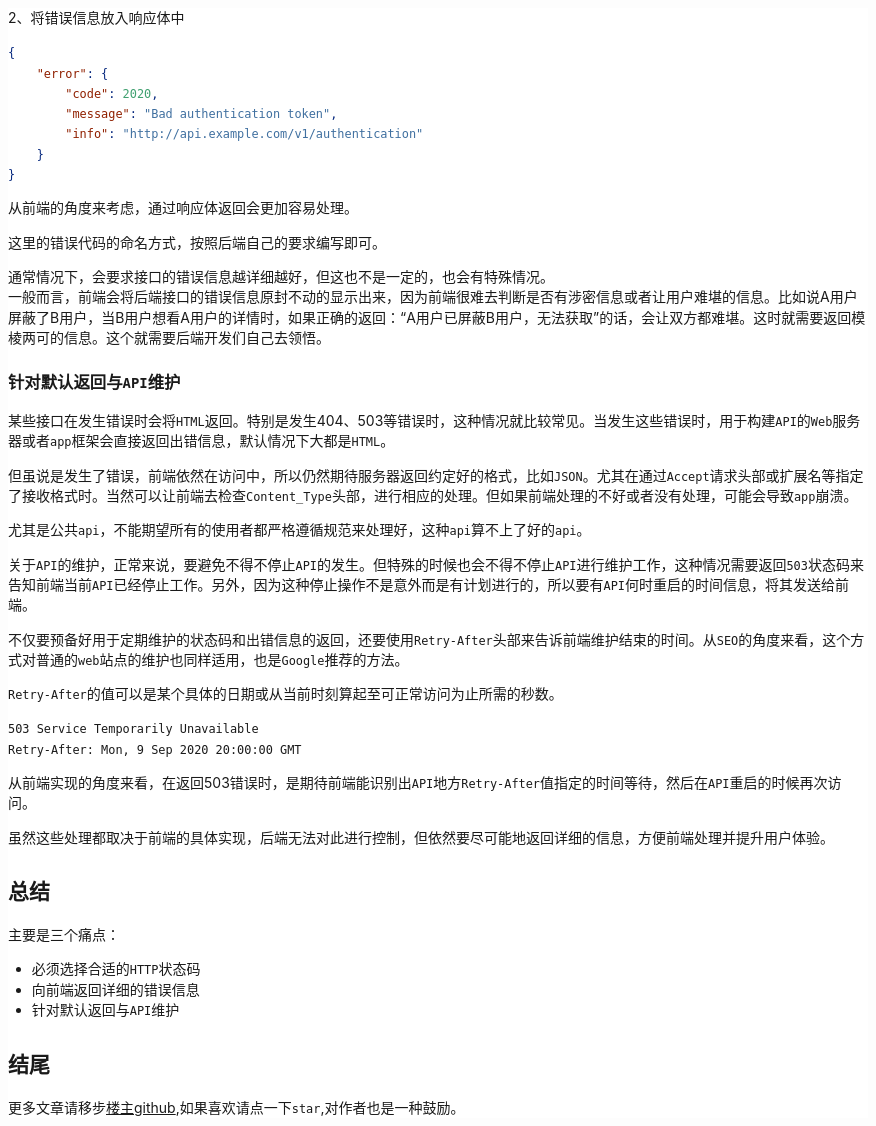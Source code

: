 2、将错误信息放入响应体中
```json
{
	"error": {
    	"code": 2020,
        "message": "Bad authentication token",
        "info": "http://api.example.com/v1/authentication"
    }
}
```
从前端的角度来考虑，通过响应体返回会更加容易处理。

这里的错误代码的命名方式，按照后端自己的要求编写即可。

通常情况下，会要求接口的错误信息越详细越好，但这也不是一定的，也会有特殊情况。  
一般而言，前端会将后端接口的错误信息原封不动的显示出来，因为前端很难去判断是否有涉密信息或者让用户难堪的信息。比如说A用户屏蔽了B用户，当B用户想看A用户的详情时，如果正确的返回：“A用户已屏蔽B用户，无法获取”的话，会让双方都难堪。这时就需要返回模棱两可的信息。这个就需要后端开发们自己去领悟。

### 针对默认返回与`API`维护
某些接口在发生错误时会将`HTML`返回。特别是发生404、503等错误时，这种情况就比较常见。当发生这些错误时，用于构建`API`的`Web`服务器或者`app`框架会直接返回出错信息，默认情况下大都是`HTML`。

但虽说是发生了错误，前端依然在访问中，所以仍然期待服务器返回约定好的格式，比如`JSON`。尤其在通过`Accept`请求头部或扩展名等指定了接收格式时。当然可以让前端去检查`Content_Type`头部，进行相应的处理。但如果前端处理的不好或者没有处理，可能会导致`app`崩溃。

尤其是公共`api`，不能期望所有的使用者都严格遵循规范来处理好，这种`api`算不上了好的`api`。

关于`API`的维护，正常来说，要避免不得不停止`API`的发生。但特殊的时候也会不得不停止`API`进行维护工作，这种情况需要返回`503`状态码来告知前端当前`API`已经停止工作。另外，因为这种停止操作不是意外而是有计划进行的，所以要有`API`何时重启的时间信息，将其发送给前端。

不仅要预备好用于定期维护的状态码和出错信息的返回，还要使用`Retry-After`头部来告诉前端维护结束的时间。从`SEO`的角度来看，这个方式对普通的`web`站点的维护也同样适用，也是`Google`推荐的方法。

`Retry-After`的值可以是某个具体的日期或从当前时刻算起至可正常访问为止所需的秒数。
```
503 Service Temporarily Unavailable
Retry-After: Mon, 9 Sep 2020 20:00:00 GMT 
```

从前端实现的角度来看，在返回503错误时，是期待前端能识别出`API`地方`Retry-After`值指定的时间等待，然后在`API`重启的时候再次访问。

虽然这些处理都取决于前端的具体实现，后端无法对此进行控制，但依然要尽可能地返回详细的信息，方便前端处理并提升用户体验。

## 总结
主要是三个痛点：
* 必须选择合适的`HTTP`状态码
* 向前端返回详细的错误信息
* 针对默认返回与`API`维护


## 结尾
更多文章请移步[楼主github](https://github.com/zhangwinwin/FEBlog),如果喜欢请点一下`star`,对作者也是一种鼓励。
